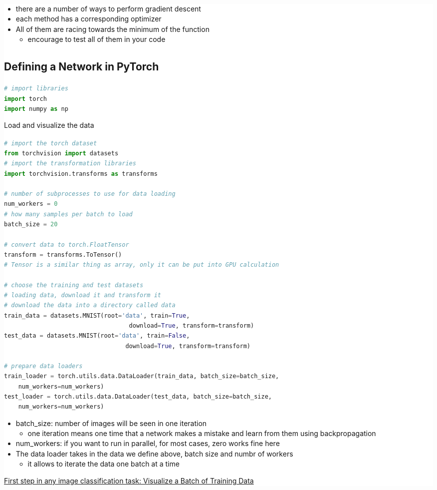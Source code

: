 - there are a number of ways to perform gradient descent
- each method has a corresponding optimizer
- All of them are racing towards the minimum of the function
  - encourage to test all of them in your code

## Defining a Network in PyTorch

```python
# import libraries
import torch
import numpy as np
```

Load and visualize the data

```python
# import the torch dataset
from torchvision import datasets 
# import the transformation libraries
import torchvision.transforms as transforms

# number of subprocesses to use for data loading
num_workers = 0
# how many samples per batch to load
batch_size = 20

# convert data to torch.FloatTensor
transform = transforms.ToTensor() 
# Tensor is a similar thing as array, only it can be put into GPU calculation

# choose the training and test datasets
# loading data, download it and transform it
# download the data into a directory called data
train_data = datasets.MNIST(root='data', train=True,
                                   download=True, transform=transform)
test_data = datasets.MNIST(root='data', train=False,
                                  download=True, transform=transform)

# prepare data loaders
train_loader = torch.utils.data.DataLoader(train_data, batch_size=batch_size,
    num_workers=num_workers)
test_loader = torch.utils.data.DataLoader(test_data, batch_size=batch_size, 
    num_workers=num_workers)
```

- batch_size: number of images will be seen in one iteration
  - one iteration means one time that a network makes a mistake and learn from them using backpropagation
- num_workers: if you want to run in parallel, for most cases, zero works fine here
- The data loader takes in the data we define above, batch size and numbr of workers
  - it allows to iterate the data one batch at a time

<u>First step in any image classification task: Visualize a Batch of Training Data</u>
